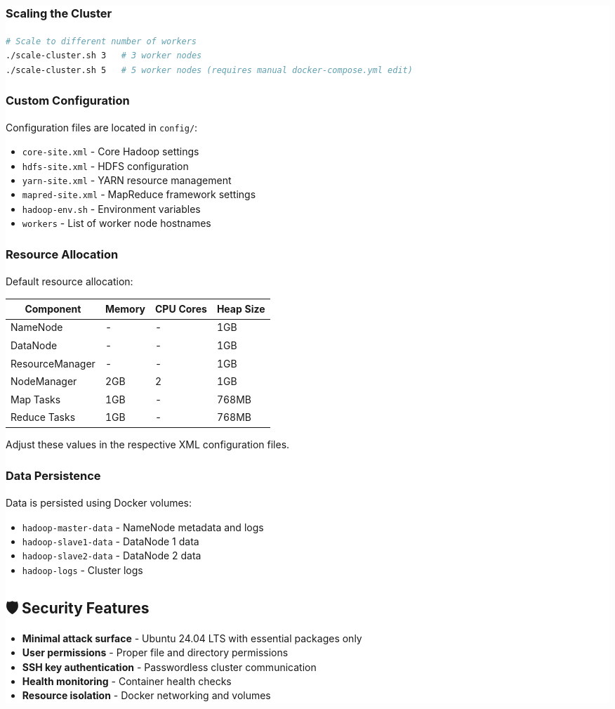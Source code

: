 ### Scaling the Cluster

```bash
# Scale to different number of workers
./scale-cluster.sh 3   # 3 worker nodes
./scale-cluster.sh 5   # 5 worker nodes (requires manual docker-compose.yml edit)
```

### Custom Configuration

Configuration files are located in `config/`:

- `core-site.xml` - Core Hadoop settings
- `hdfs-site.xml` - HDFS configuration  
- `yarn-site.xml` - YARN resource management
- `mapred-site.xml` - MapReduce framework settings
- `hadoop-env.sh` - Environment variables
- `workers` - List of worker node hostnames

### Resource Allocation

Default resource allocation:

| Component | Memory | CPU Cores | Heap Size |
|-----------|--------|-----------|-----------|
| NameNode | - | - | 1GB |
| DataNode | - | - | 1GB |
| ResourceManager | - | - | 1GB |
| NodeManager | 2GB | 2 | 1GB |
| Map Tasks | 1GB | - | 768MB |
| Reduce Tasks | 1GB | - | 768MB |

Adjust these values in the respective XML configuration files.

### Data Persistence

Data is persisted using Docker volumes:

- `hadoop-master-data` - NameNode metadata and logs
- `hadoop-slave1-data` - DataNode 1 data
- `hadoop-slave2-data` - DataNode 2 data  
- `hadoop-logs` - Cluster logs

## 🛡️ Security Features

- **Minimal attack surface** - Ubuntu 24.04 LTS with essential packages only
- **User permissions** - Proper file and directory permissions
- **SSH key authentication** - Passwordless cluster communication
- **Health monitoring** - Container health checks
- **Resource isolation** - Docker networking and volumes
